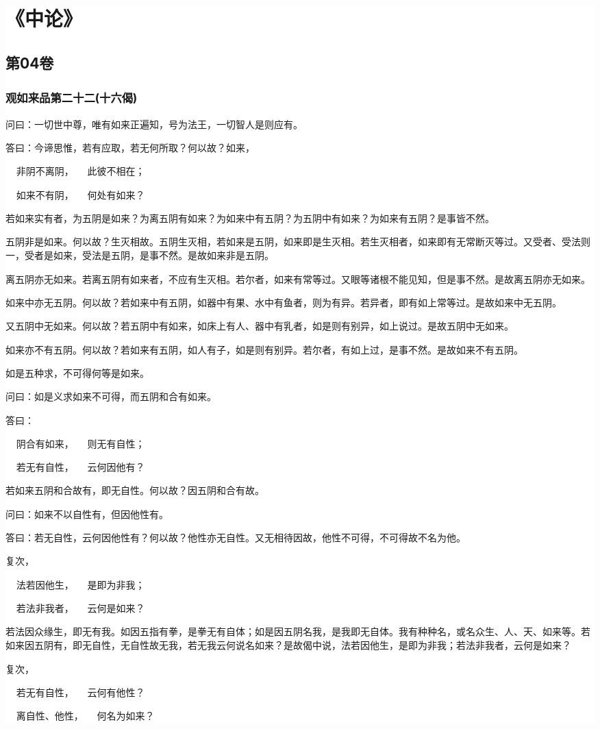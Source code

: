 # 《中论》

## 第04卷

### 观如来品第二十二(十六偈)

问曰：一切世中尊，唯有如来正遍知，号为法王，一切智人是则应有。

答曰：今谛思惟，若有应取，若无何所取？何以故？如来，

<a name="22-1"></a>

&nbsp;&nbsp;&nbsp;&nbsp;非阴不离阴， &nbsp;&nbsp;&nbsp;&nbsp;此彼不相在；

&nbsp;&nbsp;&nbsp;&nbsp;如来不有阴， &nbsp;&nbsp;&nbsp;&nbsp;何处有如来？

若如来实有者，为五阴是如来？为离五阴有如来？为如来中有五阴？为五阴中有如来？为如来有五阴？是事皆不然。

五阴非是如来。何以故？生灭相故。五阴生灭相，若如来是五阴，如来即是生灭相。若生灭相者，如来即有无常断灭等过。又受者、受法则一，受者是如来，受法是五阴，是事不然。是故如来非是五阴。

离五阴亦无如来。若离五阴有如来者，不应有生灭相。若尔者，如来有常等过。又眼等诸根不能见知，但是事不然。是故离五阴亦无如来。

如来中亦无五阴。何以故？若如来中有五阴，如器中有果、水中有鱼者，则为有异。若异者，即有如上常等过。是故如来中无五阴。

又五阴中无如来。何以故？若五阴中有如来，如床上有人、器中有乳者，如是则有别异，如上说过。是故五阴中无如来。

如来亦不有五阴。何以故？若如来有五阴，如人有子，如是则有别异。若尔者，有如上过，是事不然。是故如来不有五阴。

如是五种求，不可得何等是如来。

问曰：如是义求如来不可得，而五阴和合有如来。

答曰：
<a name="22-2"></a>

&nbsp;&nbsp;&nbsp;&nbsp;阴合有如来， &nbsp;&nbsp;&nbsp;&nbsp;则无有自性；

&nbsp;&nbsp;&nbsp;&nbsp;若无有自性， &nbsp;&nbsp;&nbsp;&nbsp;云何因他有？

若如来五阴和合故有，即无自性。何以故？因五阴和合有故。

问曰：如来不以自性有，但因他性有。

答曰：若无自性，云何因他性有？何以故？他性亦无自性。又无相待因故，他性不可得，不可得故不名为他。

复次，
<a name="22-3"></a>

&nbsp;&nbsp;&nbsp;&nbsp;法若因他生， &nbsp;&nbsp;&nbsp;&nbsp;是即为非我；

&nbsp;&nbsp;&nbsp;&nbsp;若法非我者， &nbsp;&nbsp;&nbsp;&nbsp;云何是如来？

若法因众缘生，即无有我。如因五指有拳，是拳无有自体；如是因五阴名我，是我即无自体。我有种种名，或名众生、人、天、如来等。若如来因五阴有，即无自性，无自性故无我，若无我云何说名如来？是故偈中说，法若因他生，是即为非我；若法非我者，云何是如来？

复次，<a name="22-4"></a>

&nbsp;&nbsp;&nbsp;&nbsp;若无有自性， &nbsp;&nbsp;&nbsp;&nbsp;云何有他性？

&nbsp;&nbsp;&nbsp;&nbsp;离自性、他性， &nbsp;&nbsp;&nbsp;&nbsp;何名为如来？
